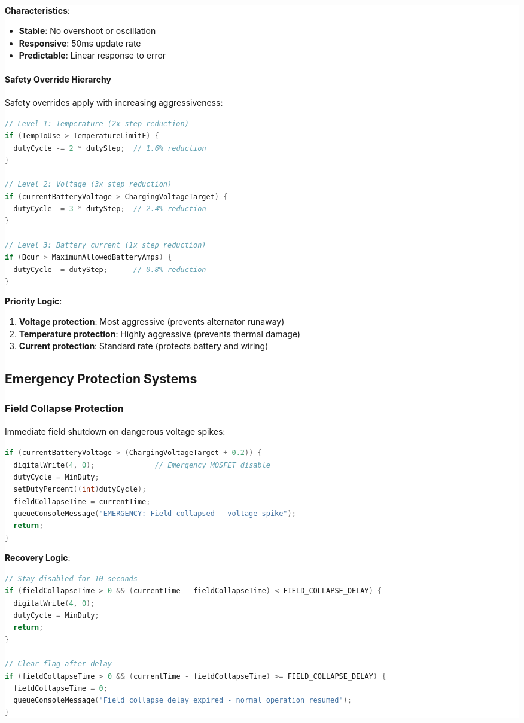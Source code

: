 **Characteristics**:
- **Stable**: No overshoot or oscillation
- **Responsive**: 50ms update rate
- **Predictable**: Linear response to error

#### Safety Override Hierarchy

Safety overrides apply with increasing aggressiveness:

```cpp
// Level 1: Temperature (2x step reduction)
if (TempToUse > TemperatureLimitF) {
  dutyCycle -= 2 * dutyStep;  // 1.6% reduction
}

// Level 2: Voltage (3x step reduction)  
if (currentBatteryVoltage > ChargingVoltageTarget) {
  dutyCycle -= 3 * dutyStep;  // 2.4% reduction
}

// Level 3: Battery current (1x step reduction)
if (Bcur > MaximumAllowedBatteryAmps) {
  dutyCycle -= dutyStep;      // 0.8% reduction
}
```

**Priority Logic**:
1. **Voltage protection**: Most aggressive (prevents alternator runaway)
2. **Temperature protection**: Highly aggressive (prevents thermal damage)
3. **Current protection**: Standard rate (protects battery and wiring)

## Emergency Protection Systems

### Field Collapse Protection

Immediate field shutdown on dangerous voltage spikes:

```cpp
if (currentBatteryVoltage > (ChargingVoltageTarget + 0.2)) {
  digitalWrite(4, 0);              // Emergency MOSFET disable
  dutyCycle = MinDuty;
  setDutyPercent((int)dutyCycle);
  fieldCollapseTime = currentTime;
  queueConsoleMessage("EMERGENCY: Field collapsed - voltage spike");
  return;
}
```

**Recovery Logic**:
```cpp
// Stay disabled for 10 seconds
if (fieldCollapseTime > 0 && (currentTime - fieldCollapseTime) < FIELD_COLLAPSE_DELAY) {
  digitalWrite(4, 0);
  dutyCycle = MinDuty;
  return;
}

// Clear flag after delay
if (fieldCollapseTime > 0 && (currentTime - fieldCollapseTime) >= FIELD_COLLAPSE_DELAY) {
  fieldCollapseTime = 0;
  queueConsoleMessage("Field collapse delay expired - normal operation resumed");
}
```
